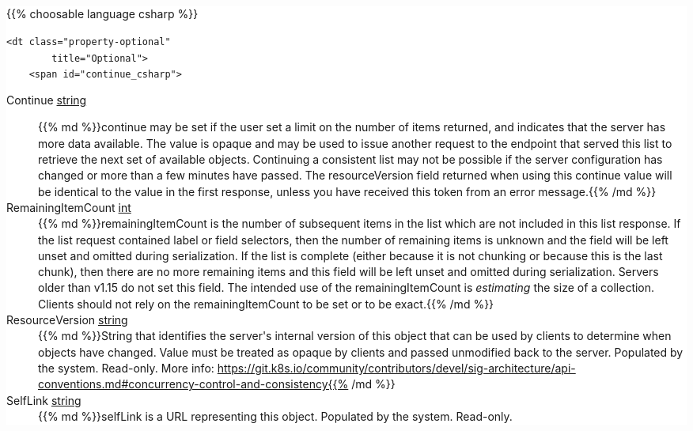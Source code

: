 
{{% choosable language csharp %}}
<dl class="resources-properties">

    <dt class="property-optional"
            title="Optional">
        <span id="continue_csharp">
<a href="#continue_csharp" style="color: inherit; text-decoration: inherit;">Continue</a>
</span>
        <span class="property-indicator"></span>
        <span class="property-type"><a href="https://docs.microsoft.com/en-us/dotnet/csharp/language-reference/builtin-types/built-in-types">string</a></span>
    </dt>
    <dd>{{% md %}}continue may be set if the user set a limit on the number of items returned, and indicates that the server has more data available. The value is opaque and may be used to issue another request to the endpoint that served this list to retrieve the next set of available objects. Continuing a consistent list may not be possible if the server configuration has changed or more than a few minutes have passed. The resourceVersion field returned when using this continue value will be identical to the value in the first response, unless you have received this token from an error message.{{% /md %}}</dd>
    <dt class="property-optional"
            title="Optional">
        <span id="remainingitemcount_csharp">
<a href="#remainingitemcount_csharp" style="color: inherit; text-decoration: inherit;">Remaining<wbr>Item<wbr>Count</a>
</span>
        <span class="property-indicator"></span>
        <span class="property-type"><a href="https://docs.microsoft.com/en-us/dotnet/csharp/language-reference/builtin-types/built-in-types">int</a></span>
    </dt>
    <dd>{{% md %}}remainingItemCount is the number of subsequent items in the list which are not included in this list response. If the list request contained label or field selectors, then the number of remaining items is unknown and the field will be left unset and omitted during serialization. If the list is complete (either because it is not chunking or because this is the last chunk), then there are no more remaining items and this field will be left unset and omitted during serialization. Servers older than v1.15 do not set this field. The intended use of the remainingItemCount is *estimating* the size of a collection. Clients should not rely on the remainingItemCount to be set or to be exact.{{% /md %}}</dd>
    <dt class="property-optional"
            title="Optional">
        <span id="resourceversion_csharp">
<a href="#resourceversion_csharp" style="color: inherit; text-decoration: inherit;">Resource<wbr>Version</a>
</span>
        <span class="property-indicator"></span>
        <span class="property-type"><a href="https://docs.microsoft.com/en-us/dotnet/csharp/language-reference/builtin-types/built-in-types">string</a></span>
    </dt>
    <dd>{{% md %}}String that identifies the server's internal version of this object that can be used by clients to determine when objects have changed. Value must be treated as opaque by clients and passed unmodified back to the server. Populated by the system. Read-only. More info: https://git.k8s.io/community/contributors/devel/sig-architecture/api-conventions.md#concurrency-control-and-consistency{{% /md %}}</dd>
    <dt class="property-optional"
            title="Optional">
        <span id="selflink_csharp">
<a href="#selflink_csharp" style="color: inherit; text-decoration: inherit;">Self<wbr>Link</a>
</span>
        <span class="property-indicator"></span>
        <span class="property-type"><a href="https://docs.microsoft.com/en-us/dotnet/csharp/language-reference/builtin-types/built-in-types">string</a></span>
    </dt>
    <dd>{{% md %}}selfLink is a URL representing this object. Populated by the system. Read-only.
